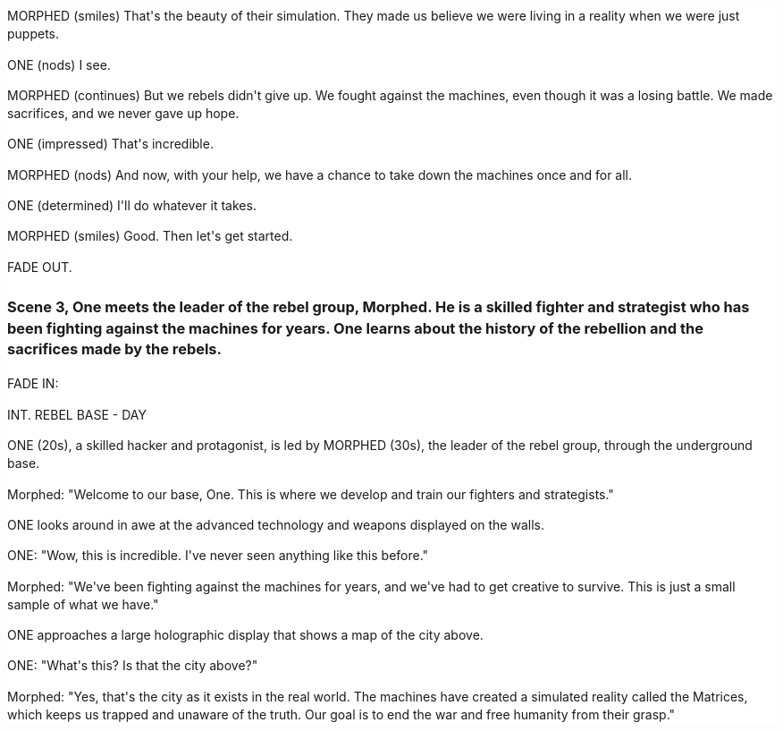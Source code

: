 MORPHED
(smiles)
That's the beauty of their simulation. They made us believe we were living in a reality when we were just puppets.

ONE
(nods)
I see.

MORPHED
(continues)
But we rebels didn't give up. We fought against the machines, even though it was a losing battle. We made sacrifices, and we never gave up hope.

ONE
(impressed)
That's incredible.

MORPHED
(nods)
And now, with your help, we have a chance to take down the machines once and for all.

ONE
(determined)
I'll do whatever it takes.

MORPHED
(smiles)
Good. Then let's get started.

FADE OUT.
### Scene 3, One meets the leader of the rebel group, Morphed. He is a skilled fighter and strategist who has been fighting against the machines for years. One learns about the history of the rebellion and the sacrifices made by the rebels.
FADE IN:

INT. REBEL BASE - DAY

ONE (20s), a skilled hacker and protagonist, is led by MORPHED (30s), the leader of the rebel group, through the underground base.

Morphed: "Welcome to our base, One. This is where we develop and train our fighters and strategists."

ONE looks around in awe at the advanced technology and weapons displayed on the walls.

ONE: "Wow, this is incredible. I've never seen anything like this before."

Morphed: "We've been fighting against the machines for years, and we've had to get creative to survive. This is just a small sample of what we have."

ONE approaches a large holographic display that shows a map of the city above.

ONE: "What's this? Is that the city above?"

Morphed: "Yes, that's the city as it exists in the real world. The machines have created a simulated reality called the Matrices, which keeps us trapped and unaware of the truth. Our goal is to end the war and free humanity from their grasp."
